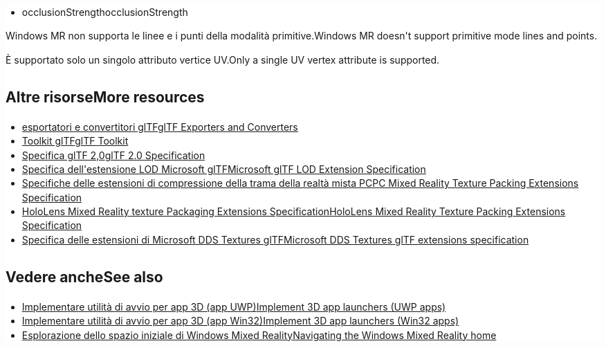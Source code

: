 * <span data-ttu-id="d2eda-377">occlusionStrength</span><span class="sxs-lookup"><span data-stu-id="d2eda-377">occlusionStrength</span></span>

<span data-ttu-id="d2eda-378">Windows MR non supporta le linee e i punti della modalità primitive.</span><span class="sxs-lookup"><span data-stu-id="d2eda-378">Windows MR doesn't support primitive mode lines and points.</span></span> 

<span data-ttu-id="d2eda-379">È supportato solo un singolo attributo vertice UV.</span><span class="sxs-lookup"><span data-stu-id="d2eda-379">Only a single UV vertex attribute is supported.</span></span>

## <a name="more-resources"></a><span data-ttu-id="d2eda-380">Altre risorse</span><span class="sxs-lookup"><span data-stu-id="d2eda-380">More resources</span></span>

* [<span data-ttu-id="d2eda-381">esportatori e convertitori glTF</span><span class="sxs-lookup"><span data-stu-id="d2eda-381">glTF Exporters and Converters</span></span>](https://github.com/KhronosGroup/glTF#converters-and-exporters)
* [<span data-ttu-id="d2eda-382">Toolkit glTF</span><span class="sxs-lookup"><span data-stu-id="d2eda-382">glTF Toolkit</span></span>](https://github.com/Microsoft/glTF-Toolkit)
* [<span data-ttu-id="d2eda-383">Specifica glTF 2,0</span><span class="sxs-lookup"><span data-stu-id="d2eda-383">glTF 2.0 Specification</span></span>](https://github.com/KhronosGroup/glTF/blob/master/README.md)
* [<span data-ttu-id="d2eda-384">Specifica dell'estensione LOD Microsoft glTF</span><span class="sxs-lookup"><span data-stu-id="d2eda-384">Microsoft glTF LOD Extension Specification</span></span>](https://github.com/KhronosGroup/glTF/blob/master/extensions/2.0/Vendor/MSFT_lod/README.md)
* [<span data-ttu-id="d2eda-385">Specifiche delle estensioni di compressione della trama della realtà mista PC</span><span class="sxs-lookup"><span data-stu-id="d2eda-385">PC Mixed Reality Texture Packing Extensions Specification</span></span>](https://github.com/KhronosGroup/glTF/blob/master/extensions/2.0/Vendor/MSFT_packing_occlusionRoughnessMetallic/README.md)
* [<span data-ttu-id="d2eda-386">HoloLens Mixed Reality texture Packaging Extensions Specification</span><span class="sxs-lookup"><span data-stu-id="d2eda-386">HoloLens Mixed Reality Texture Packing Extensions Specification</span></span>](https://github.com/KhronosGroup/glTF/blob/master/extensions/2.0/Vendor/MSFT_packing_normalRoughnessMetallic/README.md)
* [<span data-ttu-id="d2eda-387">Specifica delle estensioni di Microsoft DDS Textures glTF</span><span class="sxs-lookup"><span data-stu-id="d2eda-387">Microsoft DDS Textures glTF extensions specification</span></span>](https://github.com/KhronosGroup/glTF/tree/master/extensions/2.0/Vendor/MSFT_texture_dds)

## <a name="see-also"></a><span data-ttu-id="d2eda-388">Vedere anche</span><span class="sxs-lookup"><span data-stu-id="d2eda-388">See also</span></span>

* [<span data-ttu-id="d2eda-389">Implementare utilità di avvio per app 3D (app UWP)</span><span class="sxs-lookup"><span data-stu-id="d2eda-389">Implement 3D app launchers (UWP apps)</span></span>](implementing-3d-app-launchers.md)
* [<span data-ttu-id="d2eda-390">Implementare utilità di avvio per app 3D (app Win32)</span><span class="sxs-lookup"><span data-stu-id="d2eda-390">Implement 3D app launchers (Win32 apps)</span></span>](implementing-3d-app-launchers-win32.md)
* [<span data-ttu-id="d2eda-391">Esplorazione dello spazio iniziale di Windows Mixed Reality</span><span class="sxs-lookup"><span data-stu-id="d2eda-391">Navigating the Windows Mixed Reality home</span></span>](../discover/navigating-the-windows-mixed-reality-home.md)